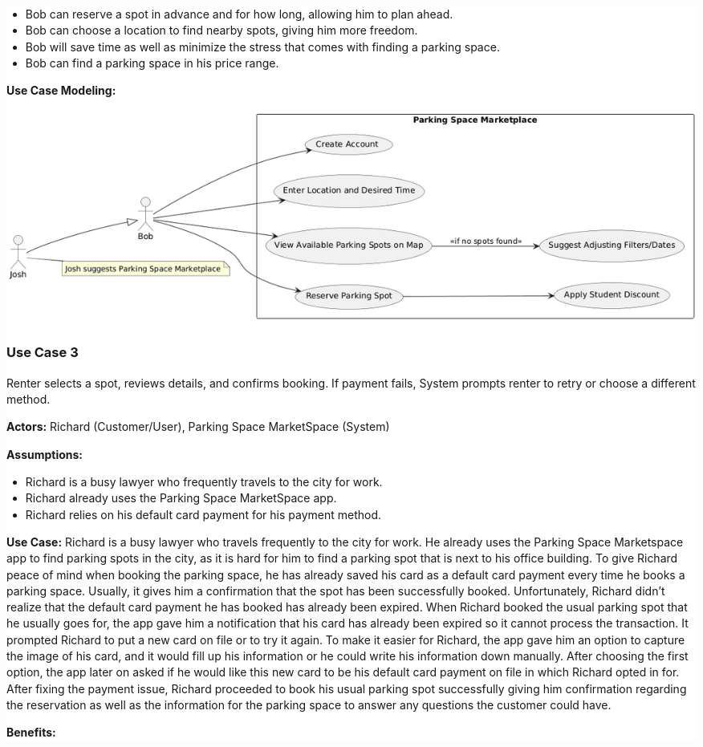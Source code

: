 - Bob can reserve a spot in advance and for how long, allowing him to plan ahead.
- Bob can choose a location to find nearby spots, giving him more freedom.
- Bob will save time as well as minimize the stress that comes with finding a parking space.
- Bob can find a parking space in his price range.

**Use Case Modeling:**

![Use Case 2 Diagram](../../images/UseCase2.png)

### Use Case 3

Renter selects a spot, reviews details, and confirms booking. If payment fails, System prompts renter to retry or choose a different method.

**Actors:** Richard (Customer/User), Parking Space MarketSpace (System)

**Assumptions:**

- Richard is a busy lawyer who frequently travels to the city for work.
- Richard already uses the Parking Space MarketSpace app.
- Richard relies on his default card payment for his payment method.

**Use Case:**
Richard is a busy lawyer who travels frequently to the city for work. He already uses the Parking Space Marketspace app to find parking spots in the city, as it is hard for him to find a parking spot that is next to his office building. To give Richard peace of mind when booking the parking space, he has already saved his card as a default card payment every time he books a parking space. Usually, it gives him a confirmation that the spot has been successfully booked. Unfortunately, Richard didn’t realize that the default card payment he has booked has already been expired. When Richard booked the usual parking spot that he usually goes for, the app gave him a notification that his card has already been expired so it cannot process the transaction. It prompted Richard to put a new card on file or to try it again. To make it easier for Richard, the app gave him an option to capture the image of his card, and it would fill up his information or he could write his information down manually. After choosing the first option, the app later on asked if he would like this new card to be his default card payment on file in which Richard opted in for. After fixing the payment issue, Richard proceeded to book his usual parking spot successfully giving him confirmation regarding the reservation as well as the information for the parking space to answer any questions the customer could have.

**Benefits:**
